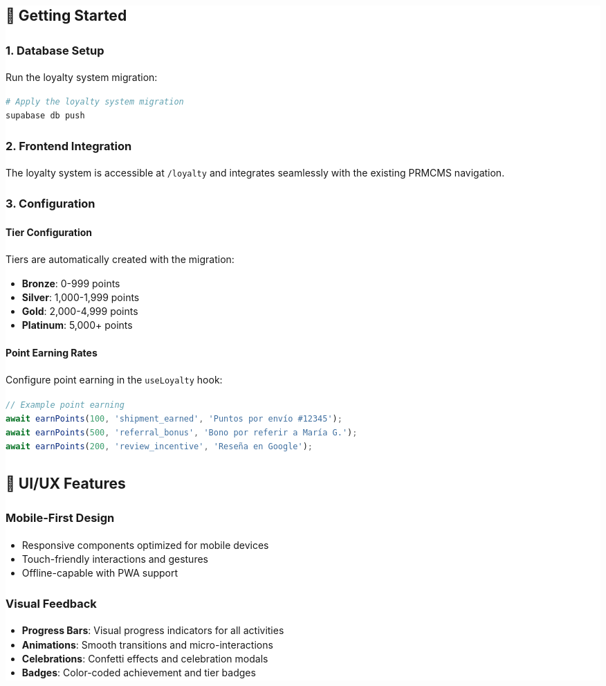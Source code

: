 ## 🚀 Getting Started

### 1. Database Setup

Run the loyalty system migration:

```bash
# Apply the loyalty system migration
supabase db push
```

### 2. Frontend Integration

The loyalty system is accessible at `/loyalty` and integrates seamlessly with the existing PRMCMS navigation.

### 3. Configuration

#### Tier Configuration

Tiers are automatically created with the migration:

- **Bronze**: 0-999 points
- **Silver**: 1,000-1,999 points  
- **Gold**: 2,000-4,999 points
- **Platinum**: 5,000+ points

#### Point Earning Rates

Configure point earning in the `useLoyalty` hook:

```typescript
// Example point earning
await earnPoints(100, 'shipment_earned', 'Puntos por envío #12345');
await earnPoints(500, 'referral_bonus', 'Bono por referir a María G.');
await earnPoints(200, 'review_incentive', 'Reseña en Google');
```

## 🎨 UI/UX Features

### Mobile-First Design

- Responsive components optimized for mobile devices
- Touch-friendly interactions and gestures
- Offline-capable with PWA support

### Visual Feedback

- **Progress Bars**: Visual progress indicators for all activities
- **Animations**: Smooth transitions and micro-interactions
- **Celebrations**: Confetti effects and celebration modals
- **Badges**: Color-coded achievement and tier badges
